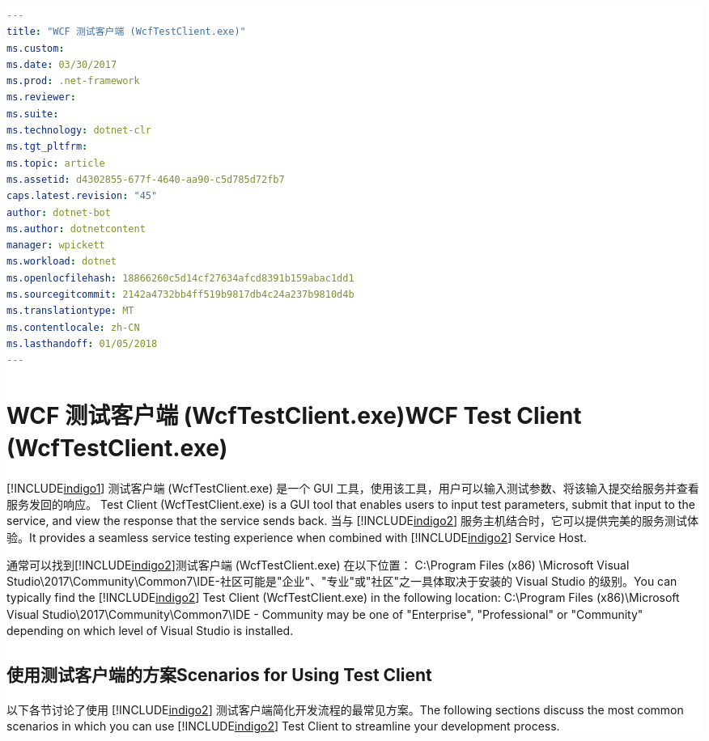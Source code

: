 ```yaml
---
title: "WCF 测试客户端 (WcfTestClient.exe)"
ms.custom: 
ms.date: 03/30/2017
ms.prod: .net-framework
ms.reviewer: 
ms.suite: 
ms.technology: dotnet-clr
ms.tgt_pltfrm: 
ms.topic: article
ms.assetid: d4302855-677f-4640-aa90-c5d785d72fb7
caps.latest.revision: "45"
author: dotnet-bot
ms.author: dotnetcontent
manager: wpickett
ms.workload: dotnet
ms.openlocfilehash: 18866260c5d14cf27634afcd8391b159abac1dd1
ms.sourcegitcommit: 2142a4732bb4ff519b9817db4c24a237b9810d4b
ms.translationtype: MT
ms.contentlocale: zh-CN
ms.lasthandoff: 01/05/2018
---
```

# <a name="wcf-test-client-wcftestclientexe"></a><span data-ttu-id="0efed-102">WCF 测试客户端 (WcfTestClient.exe)</span><span class="sxs-lookup"><span data-stu-id="0efed-102">WCF Test Client (WcfTestClient.exe)</span></span>
[!INCLUDE[indigo1](../../../includes/indigo1-md.md)]<span data-ttu-id="0efed-103"> 测试客户端 (WcfTestClient.exe) 是一个 GUI 工具，使用该工具，用户可以输入测试参数、将该输入提交给服务并查看服务发回的响应。</span><span class="sxs-lookup"><span data-stu-id="0efed-103"> Test Client (WcfTestClient.exe) is a GUI tool that enables users to input test parameters, submit that input to the service, and view the response that the service sends back.</span></span> <span data-ttu-id="0efed-104">当与 [!INCLUDE[indigo2](../../../includes/indigo2-md.md)] 服务主机结合时，它可以提供完美的服务测试体验。</span><span class="sxs-lookup"><span data-stu-id="0efed-104">It provides a seamless service testing experience when combined with [!INCLUDE[indigo2](../../../includes/indigo2-md.md)] Service Host.</span></span>  
  
 <span data-ttu-id="0efed-105">通常可以找到[!INCLUDE[indigo2](../../../includes/indigo2-md.md)]测试客户端 (WcfTestClient.exe) 在以下位置： C:\Program Files (x86) \Microsoft Visual Studio\2017\Community\Common7\IDE-社区可能是"企业"、"专业"或"社区"之一具体取决于安装的 Visual Studio 的级别。</span><span class="sxs-lookup"><span data-stu-id="0efed-105">You can typically find the [!INCLUDE[indigo2](../../../includes/indigo2-md.md)] Test Client (WcfTestClient.exe) in the following location: C:\Program Files (x86)\Microsoft Visual Studio\2017\Community\Common7\IDE - Community may be one of "Enterprise", "Professional" or "Community" depending on which level of Visual Studio is installed.</span></span>
  
## <a name="scenarios-for-using-test-client"></a><span data-ttu-id="0efed-106">使用测试客户端的方案</span><span class="sxs-lookup"><span data-stu-id="0efed-106">Scenarios for Using Test Client</span></span>  
 <span data-ttu-id="0efed-107">以下各节讨论了使用 [!INCLUDE[indigo2](../../../includes/indigo2-md.md)] 测试客户端简化开发流程的最常见方案。</span><span class="sxs-lookup"><span data-stu-id="0efed-107">The following sections discuss the most common scenarios in which you can use [!INCLUDE[indigo2](../../../includes/indigo2-md.md)] Test Client to streamline your development process.</span></span>  
  